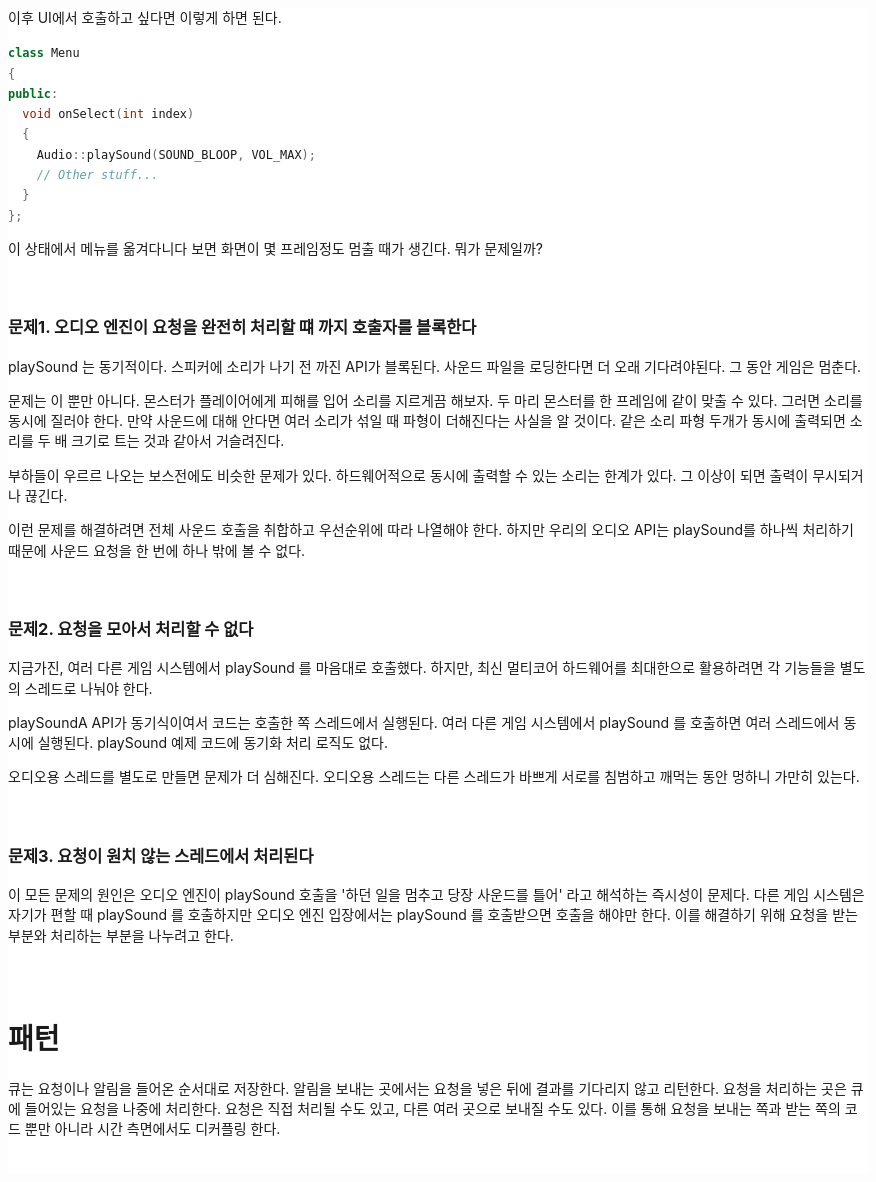 이후 UI에서 호출하고 싶다면 이렇게 하면 된다.

```cpp
class Menu
{
public:
  void onSelect(int index)
  {
    Audio::playSound(SOUND_BLOOP, VOL_MAX);
    // Other stuff...
  }
};
```

이 상태에서 메뉴를 옮겨다니다 보면 화면이 몇 프레임정도 멈출 때가 생긴다. 뭐가 문제일까?

<br/>

### 문제1. 오디오 엔진이 요청을 완전히 처리할 떄 까지 호출자를 블록한다

playSound 는 동기적이다. 스피커에 소리가 나기 전 까진 API가 블록된다. 사운드 파일을 로딩한다면 더 오래 기다려야된다. 그 동안 게임은 멈춘다.

문제는 이 뿐만 아니다. 몬스터가 플레이어에게 피해를 입어 소리를 지르게끔 해보자. 두 마리 몬스터를 한 프레임에 같이 맞출 수 있다. 그러면 소리를 동시에 질러야 한다. 만약 사운드에 대해 안다면 여러 소리가 섞일 때 파형이 더해진다는 사실을 알 것이다. 같은 소리 파형 두개가 동시에 출력되면 소리를 두 배 크기로 트는 것과 같아서 거슬려진다.

부하들이 우르르 나오는 보스전에도 비슷한 문제가 있다. 하드웨어적으로 동시에 출력할 수 있는 소리는 한계가 있다. 그 이상이 되면 출력이 무시되거나 끊긴다.

이런 문제를 해결하려면 전체 사운드 호출을 취합하고 우선순위에 따라 나열해야 한다. 하지만 우리의 오디오 API는 playSound를 하나씩 처리하기 때문에 사운드 요청을 한 번에 하나 밖에 볼 수 없다.


 <br/>

### 문제2. 요청을 모아서 처리할 수 없다

지금가진, 여러 다른 게임 시스템에서 playSound 를 마음대로 호출했다. 하지만, 최신 멀티코어 하드웨어를 최대한으로 활용하려면 각 기능들을 별도의 스레드로 나눠야 한다.

playSoundA API가 동기식이여서 코드는 호출한 쪽 스레드에서 실행된다. 여러 다른 게임 시스템에서 playSound 를 호출하면 여러 스레드에서 동시에 실행된다. playSound 예제 코드에 동기화 처리 로직도 없다.

오디오용 스레드를 별도로 만들면 문제가 더 심해진다. 오디오용 스레드는 다른 스레드가 바쁘게 서로를 침범하고 깨먹는 동안 멍하니 가만히 있는다.

<br/>

### 문제3. 요청이 원치 않는 스레드에서 처리된다

이 모든 문제의 원인은 오디오 엔진이 playSound 호출을 '하던 일을 멈추고 당장 사운드를 틀어' 라고 해석하는 즉시성이 문제다. 다른 게임 시스템은 자기가 편할 때 playSound 를 호출하지만 오디오 엔진 입장에서는 playSound 를 호출받으면 호출을 해야만 한다. 이를 해결하기 위해 요청을 받는 부분와 처리하는 부분을 나누려고 한다.

<br/>

# 패턴

큐는 요청이나 알림을 들어온 순서대로 저장한다. 알림을 보내는 곳에서는 요청을 넣은 뒤에 결과를 기다리지 않고 리턴한다. 요청을 처리하는 곳은 큐에 들어있는 요청을 나중에 처리한다. 요청은 직접 처리될 수도 있고, 다른 여러 곳으로 보내질 수도 있다. 이를 통해 요청을 보내는 쪽과 받는 쪽의 코드 뿐만 아니라 시간 측면에서도 디커플링 한다.

<br/>
